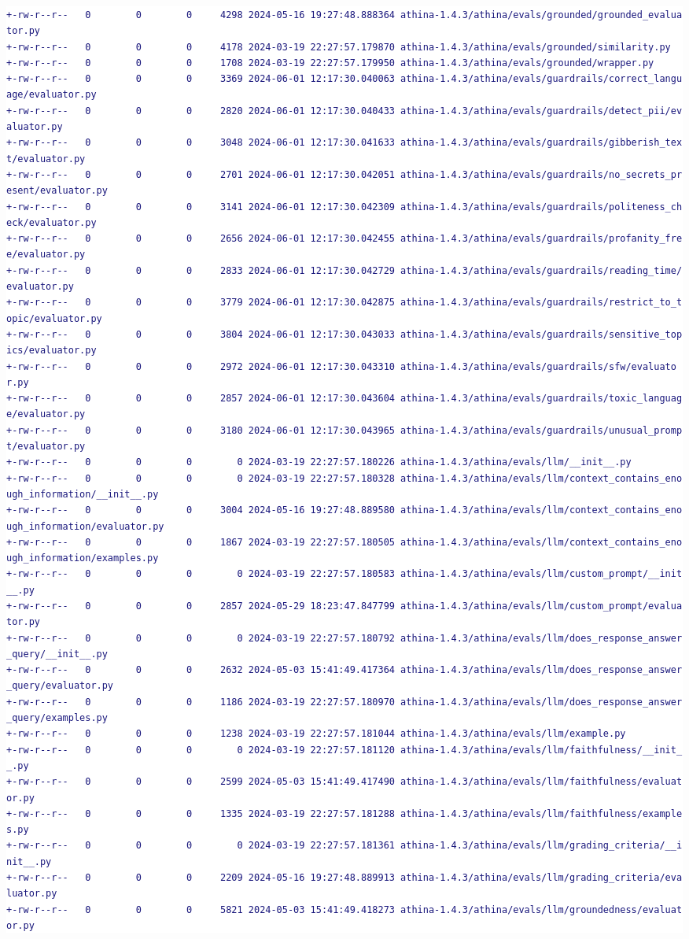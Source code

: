 ```diff
+-rw-r--r--   0        0        0     4298 2024-05-16 19:27:48.888364 athina-1.4.3/athina/evals/grounded/grounded_evaluator.py
+-rw-r--r--   0        0        0     4178 2024-03-19 22:27:57.179870 athina-1.4.3/athina/evals/grounded/similarity.py
+-rw-r--r--   0        0        0     1708 2024-03-19 22:27:57.179950 athina-1.4.3/athina/evals/grounded/wrapper.py
+-rw-r--r--   0        0        0     3369 2024-06-01 12:17:30.040063 athina-1.4.3/athina/evals/guardrails/correct_language/evaluator.py
+-rw-r--r--   0        0        0     2820 2024-06-01 12:17:30.040433 athina-1.4.3/athina/evals/guardrails/detect_pii/evaluator.py
+-rw-r--r--   0        0        0     3048 2024-06-01 12:17:30.041633 athina-1.4.3/athina/evals/guardrails/gibberish_text/evaluator.py
+-rw-r--r--   0        0        0     2701 2024-06-01 12:17:30.042051 athina-1.4.3/athina/evals/guardrails/no_secrets_present/evaluator.py
+-rw-r--r--   0        0        0     3141 2024-06-01 12:17:30.042309 athina-1.4.3/athina/evals/guardrails/politeness_check/evaluator.py
+-rw-r--r--   0        0        0     2656 2024-06-01 12:17:30.042455 athina-1.4.3/athina/evals/guardrails/profanity_free/evaluator.py
+-rw-r--r--   0        0        0     2833 2024-06-01 12:17:30.042729 athina-1.4.3/athina/evals/guardrails/reading_time/evaluator.py
+-rw-r--r--   0        0        0     3779 2024-06-01 12:17:30.042875 athina-1.4.3/athina/evals/guardrails/restrict_to_topic/evaluator.py
+-rw-r--r--   0        0        0     3804 2024-06-01 12:17:30.043033 athina-1.4.3/athina/evals/guardrails/sensitive_topics/evaluator.py
+-rw-r--r--   0        0        0     2972 2024-06-01 12:17:30.043310 athina-1.4.3/athina/evals/guardrails/sfw/evaluator.py
+-rw-r--r--   0        0        0     2857 2024-06-01 12:17:30.043604 athina-1.4.3/athina/evals/guardrails/toxic_language/evaluator.py
+-rw-r--r--   0        0        0     3180 2024-06-01 12:17:30.043965 athina-1.4.3/athina/evals/guardrails/unusual_prompt/evaluator.py
+-rw-r--r--   0        0        0        0 2024-03-19 22:27:57.180226 athina-1.4.3/athina/evals/llm/__init__.py
+-rw-r--r--   0        0        0        0 2024-03-19 22:27:57.180328 athina-1.4.3/athina/evals/llm/context_contains_enough_information/__init__.py
+-rw-r--r--   0        0        0     3004 2024-05-16 19:27:48.889580 athina-1.4.3/athina/evals/llm/context_contains_enough_information/evaluator.py
+-rw-r--r--   0        0        0     1867 2024-03-19 22:27:57.180505 athina-1.4.3/athina/evals/llm/context_contains_enough_information/examples.py
+-rw-r--r--   0        0        0        0 2024-03-19 22:27:57.180583 athina-1.4.3/athina/evals/llm/custom_prompt/__init__.py
+-rw-r--r--   0        0        0     2857 2024-05-29 18:23:47.847799 athina-1.4.3/athina/evals/llm/custom_prompt/evaluator.py
+-rw-r--r--   0        0        0        0 2024-03-19 22:27:57.180792 athina-1.4.3/athina/evals/llm/does_response_answer_query/__init__.py
+-rw-r--r--   0        0        0     2632 2024-05-03 15:41:49.417364 athina-1.4.3/athina/evals/llm/does_response_answer_query/evaluator.py
+-rw-r--r--   0        0        0     1186 2024-03-19 22:27:57.180970 athina-1.4.3/athina/evals/llm/does_response_answer_query/examples.py
+-rw-r--r--   0        0        0     1238 2024-03-19 22:27:57.181044 athina-1.4.3/athina/evals/llm/example.py
+-rw-r--r--   0        0        0        0 2024-03-19 22:27:57.181120 athina-1.4.3/athina/evals/llm/faithfulness/__init__.py
+-rw-r--r--   0        0        0     2599 2024-05-03 15:41:49.417490 athina-1.4.3/athina/evals/llm/faithfulness/evaluator.py
+-rw-r--r--   0        0        0     1335 2024-03-19 22:27:57.181288 athina-1.4.3/athina/evals/llm/faithfulness/examples.py
+-rw-r--r--   0        0        0        0 2024-03-19 22:27:57.181361 athina-1.4.3/athina/evals/llm/grading_criteria/__init__.py
+-rw-r--r--   0        0        0     2209 2024-05-16 19:27:48.889913 athina-1.4.3/athina/evals/llm/grading_criteria/evaluator.py
+-rw-r--r--   0        0        0     5821 2024-05-03 15:41:49.418273 athina-1.4.3/athina/evals/llm/groundedness/evaluator.py
```